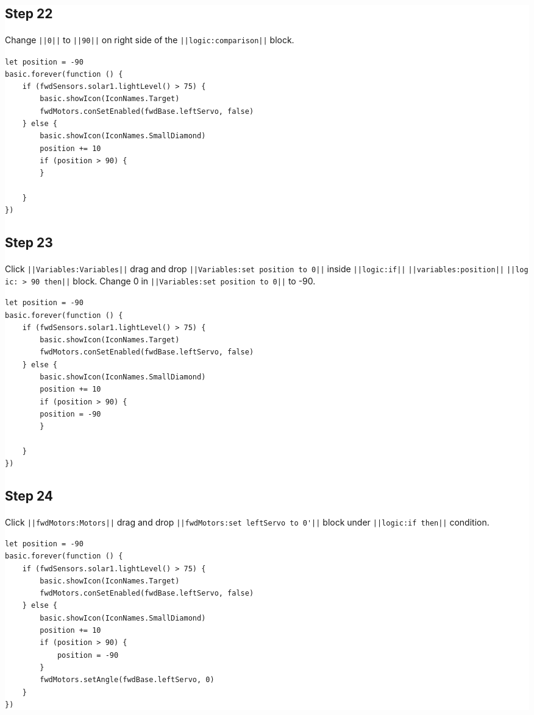 ## Step 22

Change `||0||` to `||90||` on right side of the `||logic:comparison||`
block.

```blocks
let position = -90
basic.forever(function () {
    if (fwdSensors.solar1.lightLevel() > 75) {
        basic.showIcon(IconNames.Target)
        fwdMotors.conSetEnabled(fwdBase.leftServo, false)
    } else {
        basic.showIcon(IconNames.SmallDiamond)
        position += 10
        if (position > 90) {
        }

    }
})
```

## Step 23

Click `||Variables:Variables||` drag and drop `||Variables:set position to 0||`
inside `||logic:if||` `||variables:position||` `||logic: > 90 then||` block. Change 0 in `||Variables:set position to 0||` to -90.

```blocks
let position = -90
basic.forever(function () {
    if (fwdSensors.solar1.lightLevel() > 75) {
        basic.showIcon(IconNames.Target)
        fwdMotors.conSetEnabled(fwdBase.leftServo, false)
    } else {
        basic.showIcon(IconNames.SmallDiamond)
        position += 10
        if (position > 90) {
        position = -90
        }

    }
})
```

## Step 24

Click `||fwdMotors:Motors||` drag and drop `||fwdMotors:set leftServo to 0'||`
block under `||logic:if then||` condition.

```blocks
let position = -90
basic.forever(function () {
    if (fwdSensors.solar1.lightLevel() > 75) {
        basic.showIcon(IconNames.Target)
        fwdMotors.conSetEnabled(fwdBase.leftServo, false)
    } else {
        basic.showIcon(IconNames.SmallDiamond)
        position += 10
        if (position > 90) {
            position = -90
        }
        fwdMotors.setAngle(fwdBase.leftServo, 0)
    }
})
```